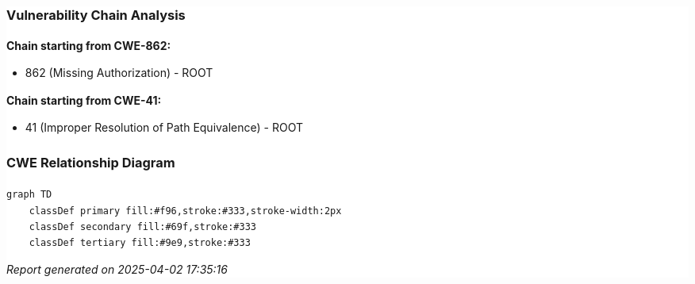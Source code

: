 
### Vulnerability Chain Analysis

**Chain starting from CWE-862:**
- 862 (Missing Authorization) - ROOT


**Chain starting from CWE-41:**
- 41 (Improper Resolution of Path Equivalence) - ROOT



### CWE Relationship Diagram

```mermaid
graph TD
    classDef primary fill:#f96,stroke:#333,stroke-width:2px
    classDef secondary fill:#69f,stroke:#333
    classDef tertiary fill:#9e9,stroke:#333
```



*Report generated on 2025-04-02 17:35:16*
